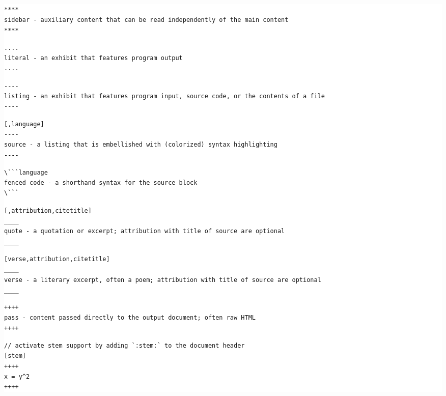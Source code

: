 ```plaintext
****
sidebar - auxiliary content that can be read independently of the main content
****
```

```plaintext
....
literal - an exhibit that features program output
....
```

```plaintext
----
listing - an exhibit that features program input, source code, or the contents of a file
----
```

```plaintext
[,language]
----
source - a listing that is embellished with (colorized) syntax highlighting
----
```

````plaintext
\```language
fenced code - a shorthand syntax for the source block
\```
````

```plaintext
[,attribution,citetitle]
____
quote - a quotation or excerpt; attribution with title of source are optional
____
```

```plaintext
[verse,attribution,citetitle]
____
verse - a literary excerpt, often a poem; attribution with title of source are optional
____
```

```plaintext
++++
pass - content passed directly to the output document; often raw HTML
++++
```

```plaintext
// activate stem support by adding `:stem:` to the document header
[stem]
++++
x = y^2
++++
```
